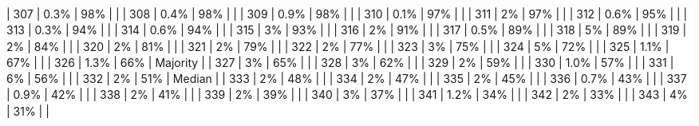 | 307 | 0.3% | 98% |  |
| 308 | 0.4% | 98% |  |
| 309 | 0.9% | 98% |  |
| 310 | 0.1% | 97% |  |
| 311 | 2% | 97% |  |
| 312 | 0.6% | 95% |  |
| 313 | 0.3% | 94% |  |
| 314 | 0.6% | 94% |  |
| 315 | 3% | 93% |  |
| 316 | 2% | 91% |  |
| 317 | 0.5% | 89% |  |
| 318 | 5% | 89% |  |
| 319 | 2% | 84% |  |
| 320 | 2% | 81% |  |
| 321 | 2% | 79% |  |
| 322 | 2% | 77% |  |
| 323 | 3% | 75% |  |
| 324 | 5% | 72% |  |
| 325 | 1.1% | 67% |  |
| 326 | 1.3% | 66% | Majority |
| 327 | 3% | 65% |  |
| 328 | 3% | 62% |  |
| 329 | 2% | 59% |  |
| 330 | 1.0% | 57% |  |
| 331 | 6% | 56% |  |
| 332 | 2% | 51% | Median |
| 333 | 2% | 48% |  |
| 334 | 2% | 47% |  |
| 335 | 2% | 45% |  |
| 336 | 0.7% | 43% |  |
| 337 | 0.9% | 42% |  |
| 338 | 2% | 41% |  |
| 339 | 2% | 39% |  |
| 340 | 3% | 37% |  |
| 341 | 1.2% | 34% |  |
| 342 | 2% | 33% |  |
| 343 | 4% | 31% |  |